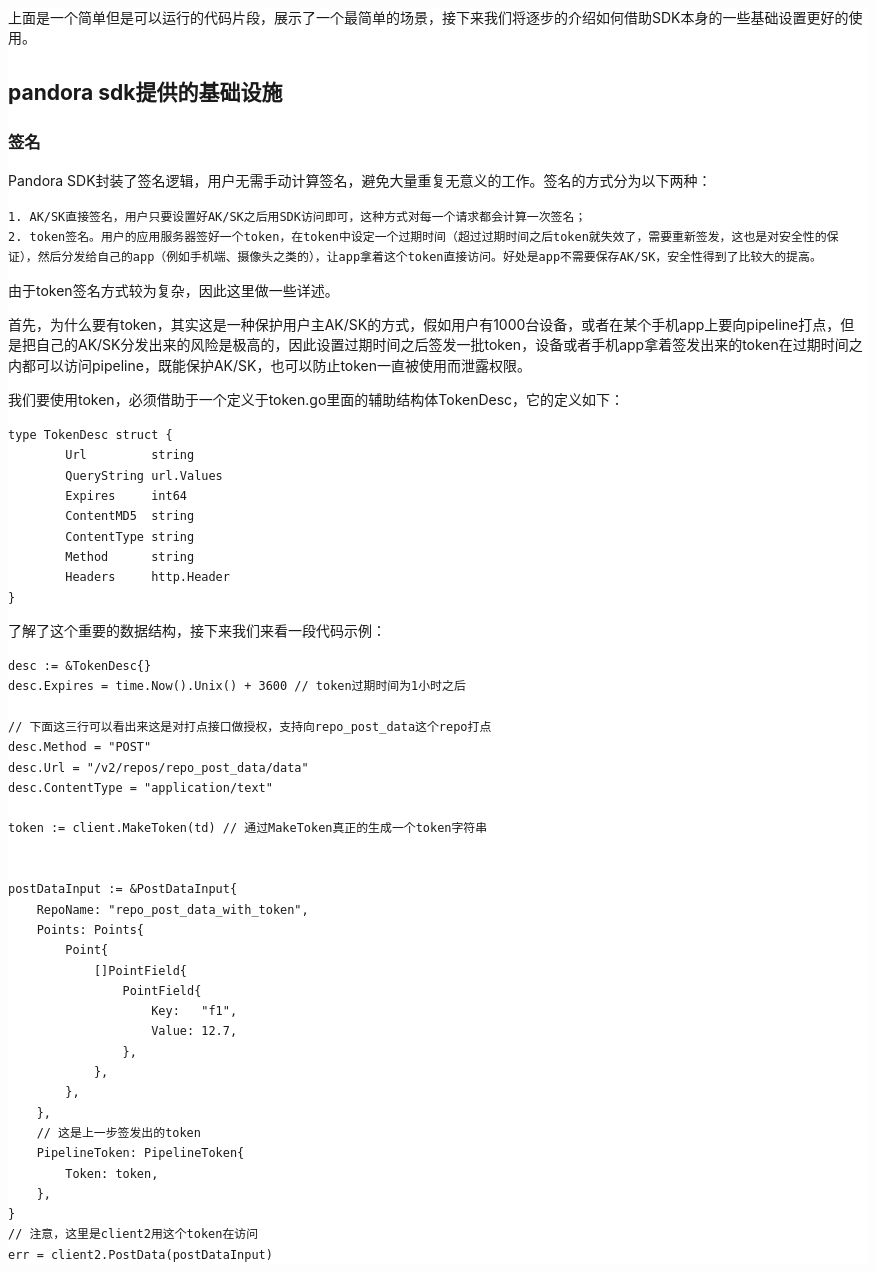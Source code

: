 ```
```
上面是一个简单但是可以运行的代码片段，展示了一个最简单的场景，接下来我们将逐步的介绍如何借助SDK本身的一些基础设置更好的使用。

## pandora sdk提供的基础设施

### 签名

Pandora SDK封装了签名逻辑，用户无需手动计算签名，避免大量重复无意义的工作。签名的方式分为以下两种：

```
1. AK/SK直接签名，用户只要设置好AK/SK之后用SDK访问即可，这种方式对每一个请求都会计算一次签名；
2. token签名。用户的应用服务器签好一个token，在token中设定一个过期时间（超过过期时间之后token就失效了，需要重新签发，这也是对安全性的保证），然后分发给自己的app（例如手机端、摄像头之类的），让app拿着这个token直接访问。好处是app不需要保存AK/SK，安全性得到了比较大的提高。
```
由于token签名方式较为复杂，因此这里做一些详述。

首先，为什么要有token，其实这是一种保护用户主AK/SK的方式，假如用户有1000台设备，或者在某个手机app上要向pipeline打点，但是把自己的AK/SK分发出来的风险是极高的，因此设置过期时间之后签发一批token，设备或者手机app拿着签发出来的token在过期时间之内都可以访问pipeline，既能保护AK/SK，也可以防止token一直被使用而泄露权限。

我们要使用token，必须借助于一个定义于token.go里面的辅助结构体TokenDesc，它的定义如下：

```
type TokenDesc struct {
        Url         string
        QueryString url.Values
        Expires     int64
        ContentMD5  string
        ContentType string
        Method      string
        Headers     http.Header
}
```

了解了这个重要的数据结构，接下来我们来看一段代码示例：

```
desc := &TokenDesc{}
desc.Expires = time.Now().Unix() + 3600 // token过期时间为1小时之后

// 下面这三行可以看出来这是对打点接口做授权，支持向repo_post_data这个repo打点
desc.Method = "POST"
desc.Url = "/v2/repos/repo_post_data/data"
desc.ContentType = "application/text"

token := client.MakeToken(td) // 通过MakeToken真正的生成一个token字符串


postDataInput := &PostDataInput{
    RepoName: "repo_post_data_with_token",
    Points: Points{
        Point{
            []PointField{
                PointField{
                    Key:   "f1",
                    Value: 12.7,
                },
            },
        },
    },
    // 这是上一步签发出的token
    PipelineToken: PipelineToken{
        Token: token,
    },
}
// 注意，这里是client2用这个token在访问
err = client2.PostData(postDataInput)
```
